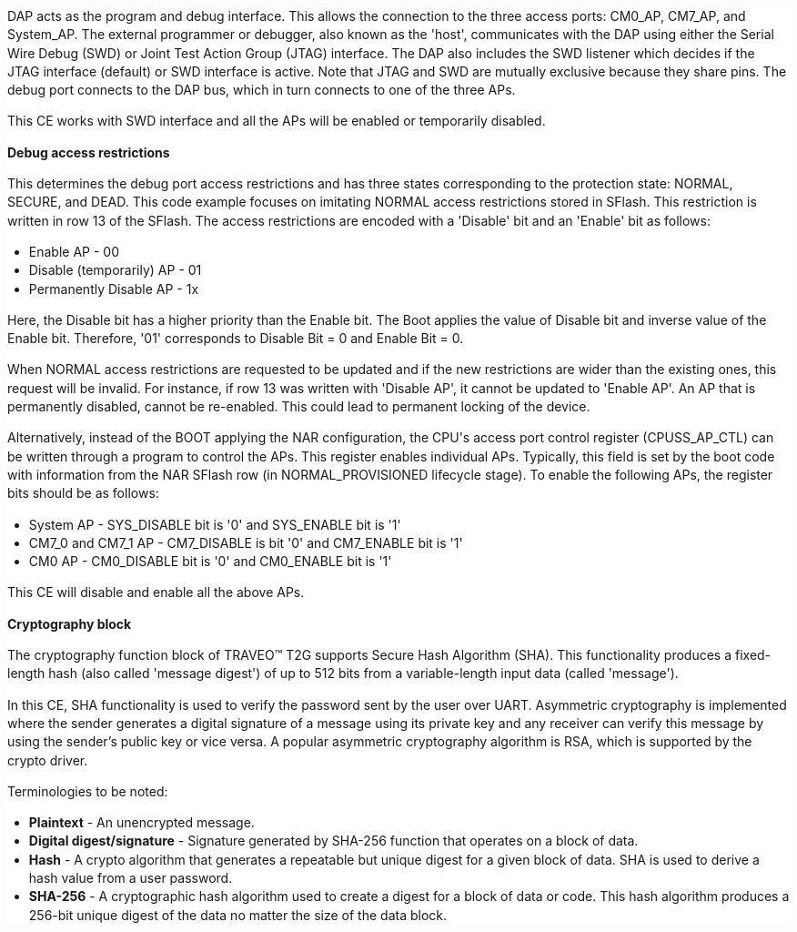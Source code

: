 DAP acts as the program and debug interface. This allows the connection to the three access ports: CM0_AP, CM7_AP, and System_AP. The external programmer or debugger, also known as the 'host', communicates with the DAP using either the Serial Wire Debug (SWD) or Joint Test Action Group (JTAG) interface.
The DAP also includes the SWD listener which decides if the JTAG interface (default) or SWD interface is active. Note that JTAG and SWD are mutually exclusive because they share pins. The debug port connects to the DAP bus, which in turn connects to one of the three APs.

This CE works with SWD interface and all the APs will be enabled or temporarily disabled.

**Debug access restrictions**

This determines the debug port access restrictions and has three states corresponding to the protection state: NORMAL, SECURE, and DEAD. This code example focuses on imitating NORMAL access restrictions stored in SFlash.
This restriction is written in row 13 of the SFlash. The access restrictions are encoded with a 'Disable' bit and an 'Enable' bit as follows:
- Enable AP - 00
- Disable (temporarily) AP - 01
- Permanently Disable AP - 1x

Here, the Disable bit has a higher priority than the Enable bit. The Boot applies the value of Disable bit and inverse value of the Enable bit. Therefore, '01' corresponds to Disable Bit = 0 and Enable Bit = 0.

When NORMAL access restrictions are requested to be updated and if the new restrictions are wider than the existing ones, this request will be invalid. For instance, if row 13 was written with 'Disable AP', it cannot be updated to 'Enable AP'. An AP that is permanently disabled,  cannot be re-enabled.
This could lead to permanent locking of the device.

Alternatively, instead of the BOOT applying the NAR configuration, the CPU's access port control register (CPUSS_AP_CTL) can be written through a program to control the APs. This register enables individual APs. Typically, this field is set by the boot code with information from the NAR SFlash row (in NORMAL_PROVISIONED lifecycle stage).
To enable the following APs, the register bits should be as follows:
- System AP -  SYS_DISABLE bit is '0' and SYS_ENABLE bit is '1'
- CM7_0 and CM7_1 AP - CM7_DISABLE is bit '0' and CM7_ENABLE bit is '1'
- CM0 AP - CM0_DISABLE bit is '0' and CM0_ENABLE bit is '1'

This CE will disable and enable all the above APs.

**Cryptography block**

The cryptography function block of TRAVEO™ T2G supports Secure Hash Algorithm (SHA). This functionality produces a fixed-length hash (also called 'message digest') of up to 512 bits from a variable-length input data (called 'message').

In this CE, SHA functionality is used to verify the password sent by the user over UART. Asymmetric cryptography is implemented where the sender generates a digital signature of a message using its private key and any receiver can verify this message by using the sender’s public key or vice versa.
A popular asymmetric cryptography algorithm is RSA, which is supported by the crypto driver.

Terminologies to be noted:
- **Plaintext** - An unencrypted message.
- **Digital digest/signature** - Signature generated by SHA-256 function that operates on a block of data.
- **Hash** - A crypto algorithm that generates a repeatable but unique digest for a given block of data. SHA is used to derive a hash value from a user password.
- **SHA-256** - A cryptographic hash algorithm used to create a digest for a block of data or code. This hash algorithm produces a 256-bit unique digest of the data no matter the size of the data block.
